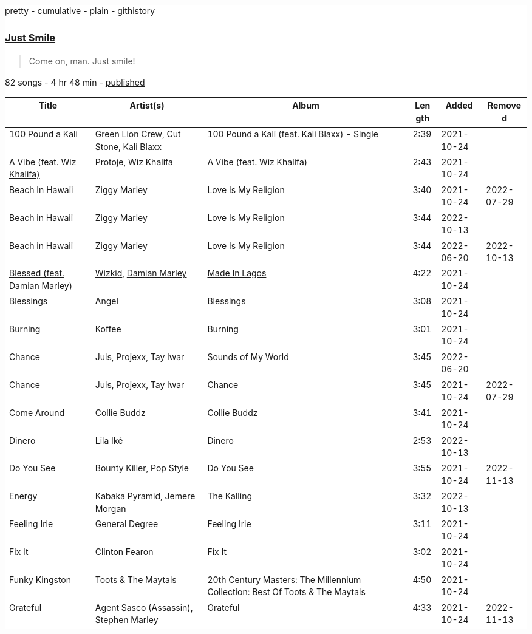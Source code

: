 [pretty](/playlists/pretty/37i9dQZF1DWVu0D7Y8cYcs.md) - cumulative - [plain](/playlists/plain/37i9dQZF1DWVu0D7Y8cYcs) - [githistory](https://github.githistory.xyz/mackorone/spotify-playlist-archive/blob/main/playlists/plain/37i9dQZF1DWVu0D7Y8cYcs)

### [Just Smile](https://open.spotify.com/playlist/37i9dQZF1DWVu0D7Y8cYcs)

> Come on, man\. Just smile!

82 songs - 4 hr 48 min - [published](https://open.spotify.com/playlist/7ARCrfEcAoPx57gahlhMW5)

| Title | Artist(s) | Album | Length | Added | Removed |
|---|---|---|---|---|---|
| [100 Pound a Kali](https://open.spotify.com/track/4ueCKMfynKI8B2SzoPJaTr) | [Green Lion Crew](https://open.spotify.com/artist/7iA6sxOMDOu5MnyfmKQv6m), [Cut Stone](https://open.spotify.com/artist/2n90OvLEoTFhRC0AT0bS48), [Kali Blaxx](https://open.spotify.com/artist/6847AhFVSj1r1KknNDt6uz) | [100 Pound a Kali \(feat\. Kali Blaxx\) \- Single](https://open.spotify.com/album/2gpLJUMuesqNvhRWastDjC) | 2:39 | 2021-10-24 |  |
| [A Vibe \(feat\. Wiz Khalifa\)](https://open.spotify.com/track/6gkepFIH72ZdSIAjtvS7ZV) | [Protoje](https://open.spotify.com/artist/7BGR8y1VZAWK2oR4zD9COr), [Wiz Khalifa](https://open.spotify.com/artist/137W8MRPWKqSmrBGDBFSop) | [A Vibe \(feat\. Wiz Khalifa\)](https://open.spotify.com/album/6bTB8c23Zg98mJNN5wx5bw) | 2:43 | 2021-10-24 |  |
| [Beach In Hawaii](https://open.spotify.com/track/1ZPsdTkzhDeHjA5c2Rnt2I) | [Ziggy Marley](https://open.spotify.com/artist/0o0rlxlC3ApLWsxFkUjMXc) | [Love Is My Religion](https://open.spotify.com/album/1r2BhDNMDn9BszceZZ7wVI) | 3:40 | 2021-10-24 | 2022-07-29 |
| [Beach in Hawaii](https://open.spotify.com/track/45JFUzpVO7pvS2bApjj8d0) | [Ziggy Marley](https://open.spotify.com/artist/0o0rlxlC3ApLWsxFkUjMXc) | [Love Is My Religion](https://open.spotify.com/album/2dEIytIxbKk4ykAMfIOxFX) | 3:44 | 2022-10-13 |  |
| [Beach in Hawaii](https://open.spotify.com/track/7nCQ6Q6HJeHnwDHydc7x05) | [Ziggy Marley](https://open.spotify.com/artist/0o0rlxlC3ApLWsxFkUjMXc) | [Love Is My Religion](https://open.spotify.com/album/3DbhHwKGkBX7OEUzmYlgbu) | 3:44 | 2022-06-20 | 2022-10-13 |
| [Blessed \(feat\. Damian Marley\)](https://open.spotify.com/track/3QO1m6i0nsrp8aOnapvbkx) | [Wizkid](https://open.spotify.com/artist/3tVQdUvClmAT7URs9V3rsp), [Damian Marley](https://open.spotify.com/artist/3QJzdZJYIAcoET1GcfpNGi) | [Made In Lagos](https://open.spotify.com/album/6HpMdN52TfJAwVbmkrFeBN) | 4:22 | 2021-10-24 |  |
| [Blessings](https://open.spotify.com/track/28XBIzpPzfgXwrno4B8U1f) | [Angel](https://open.spotify.com/artist/6RIJu05yhEIYskbVgxmk3R) | [Blessings](https://open.spotify.com/album/6YvdsRy3lNHkjwK7L4ojMi) | 3:08 | 2021-10-24 |  |
| [Burning](https://open.spotify.com/track/2ur8F1rb1lsxpZA9UJEDfl) | [Koffee](https://open.spotify.com/artist/1gWjcmBsveEYMxOZ0VRi32) | [Burning](https://open.spotify.com/album/1gCBAfrnTTAFRthxRqp0Rj) | 3:01 | 2021-10-24 |  |
| [Chance](https://open.spotify.com/track/5rCFLQB74RmHwiDe6YL7qx) | [Juls](https://open.spotify.com/artist/7BIkk865pwBrSZetA8Izic), [Projexx](https://open.spotify.com/artist/2DFzMI8SSWPYBBSxVF7b2N), [Tay Iwar](https://open.spotify.com/artist/0iqznAW9pzZ7KOjx8aCMWo) | [Sounds of My World](https://open.spotify.com/album/2Mju5QRHhBPkUQajYKTUSH) | 3:45 | 2022-06-20 |  |
| [Chance](https://open.spotify.com/track/6RdojpAhP5ch1SznHxVyjC) | [Juls](https://open.spotify.com/artist/7BIkk865pwBrSZetA8Izic), [Projexx](https://open.spotify.com/artist/2DFzMI8SSWPYBBSxVF7b2N), [Tay Iwar](https://open.spotify.com/artist/0iqznAW9pzZ7KOjx8aCMWo) | [Chance](https://open.spotify.com/album/2JU83LnIrQS9kb3YS1B1ns) | 3:45 | 2021-10-24 | 2022-07-29 |
| [Come Around](https://open.spotify.com/track/1a64u7QtJ9yDwpNyfDrZTj) | [Collie Buddz](https://open.spotify.com/artist/5Ayl2bJtN5mdCsxZoxs9n1) | [Collie Buddz](https://open.spotify.com/album/2BGWnHTib774X9f7RPoato) | 3:41 | 2021-10-24 |  |
| [Dinero](https://open.spotify.com/track/0QSpm9D61ncQtoDjKNemBK) | [Lila Iké](https://open.spotify.com/artist/0uAUrmEQbwcDFzg0v7VicO) | [Dinero](https://open.spotify.com/album/7HhFor3YfnUxzOkNIjVGxj) | 2:53 | 2022-10-13 |  |
| [Do You See](https://open.spotify.com/track/5YRQDSlUCBFcevXm3CMpr8) | [Bounty Killer](https://open.spotify.com/artist/6UuT0BJZ9vF8Y1sxXnJl2s), [Pop Style](https://open.spotify.com/artist/5pzWFizoqhuhkImntBH12H) | [Do You See](https://open.spotify.com/album/2k8B3PeBWVB1y2RQx0ADav) | 3:55 | 2021-10-24 | 2022-11-13 |
| [Energy](https://open.spotify.com/track/6C76s0vqIxMnVH7ZOsdtS2) | [Kabaka Pyramid](https://open.spotify.com/artist/10p1CDVyRIkR2ybAu7SbVH), [Jemere Morgan](https://open.spotify.com/artist/7t3wkXOe1VYGzhIbhSPEV3) | [The Kalling](https://open.spotify.com/album/2IL0ko13l6DhK4gUebZXd9) | 3:32 | 2022-10-13 |  |
| [Feeling Irie](https://open.spotify.com/track/1P5GpSSraTkxFOYVwsxMXw) | [General Degree](https://open.spotify.com/artist/0CwVuGmnkIBc5uitBWkplO) | [Feeling Irie](https://open.spotify.com/album/5wZuvylSpV0QEwV52Zz5jH) | 3:11 | 2021-10-24 |  |
| [Fix It](https://open.spotify.com/track/2FmD1oi2Wna2jcQcYEEYn5) | [Clinton Fearon](https://open.spotify.com/artist/2mSiPzmzBCGS7p6tEuRuTd) | [Fix It](https://open.spotify.com/album/0UIcpuZ7MGsGOSzv5RFB2p) | 3:02 | 2021-10-24 |  |
| [Funky Kingston](https://open.spotify.com/track/0bJ4nQojefjNpeuZNkiLrX) | [Toots & The Maytals](https://open.spotify.com/artist/6ZFv3wQwwWPiVDWhv0mjQK) | [20th Century Masters: The Millennium Collection: Best Of Toots & The Maytals](https://open.spotify.com/album/4LqckZIG3vtFVGIeY3Q5Yz) | 4:50 | 2021-10-24 |  |
| [Grateful](https://open.spotify.com/track/1wslSV8ppr83jS3fWHHYQT) | [Agent Sasco \(Assassin\)](https://open.spotify.com/artist/0CiLVKp7LJTm0c8jdUmQNy), [Stephen Marley](https://open.spotify.com/artist/0CIwCGmQMqHqiblnZlFia1) | [Grateful](https://open.spotify.com/album/5tU3ADncFHfdDScnuzWTXa) | 4:33 | 2021-10-24 | 2022-11-13 |